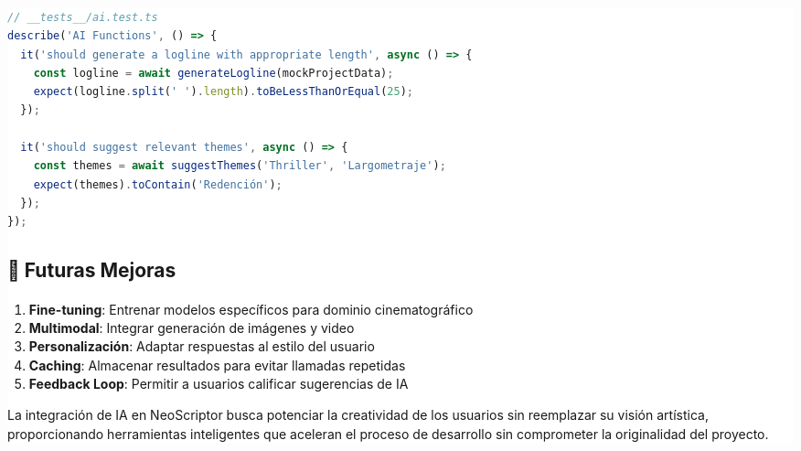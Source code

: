 ```typescript
// __tests__/ai.test.ts
describe('AI Functions', () => {
  it('should generate a logline with appropriate length', async () => {
    const logline = await generateLogline(mockProjectData);
    expect(logline.split(' ').length).toBeLessThanOrEqual(25);
  });
  
  it('should suggest relevant themes', async () => {
    const themes = await suggestThemes('Thriller', 'Largometraje');
    expect(themes).toContain('Redención');
  });
});
```

## 🚀 Futuras Mejoras

1. **Fine-tuning**: Entrenar modelos específicos para dominio cinematográfico
2. **Multimodal**: Integrar generación de imágenes y video
3. **Personalización**: Adaptar respuestas al estilo del usuario
4. **Caching**: Almacenar resultados para evitar llamadas repetidas
5. **Feedback Loop**: Permitir a usuarios calificar sugerencias de IA

La integración de IA en NeoScriptor busca potenciar la creatividad de los usuarios sin reemplazar su visión artística, proporcionando herramientas inteligentes que aceleran el proceso de desarrollo sin comprometer la originalidad del proyecto.